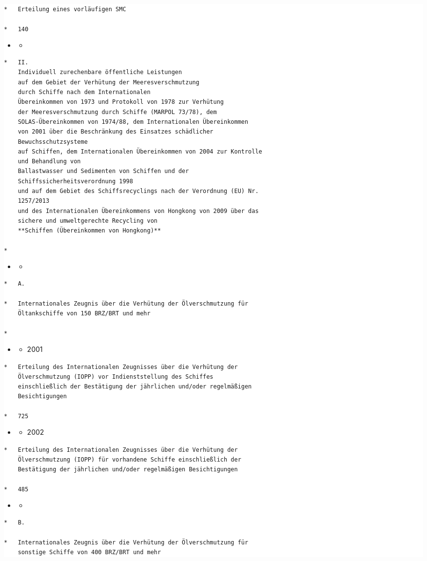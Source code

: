     *   Erteilung eines vorläufigen SMC

    *   140


*    *
    *   II.
        Individuell zurechenbare öffentliche Leistungen
        auf dem Gebiet der Verhütung der Meeresverschmutzung
        durch Schiffe nach dem Internationalen
        Übereinkommen von 1973 und Protokoll von 1978 zur Verhütung
        der Meeresverschmutzung durch Schiffe (MARPOL 73/78), dem
        SOLAS-Übereinkommen von 1974/88, dem Internationalen Übereinkommen
        von 2001 über die Beschränkung des Einsatzes schädlicher
        Bewuchsschutzsysteme
        auf Schiffen, dem Internationalen Übereinkommen von 2004 zur Kontrolle
        und Behandlung von
        Ballastwasser und Sedimenten von Schiffen und der
        Schiffssicherheitsverordnung 1998
        und auf dem Gebiet des Schiffsrecyclings nach der Verordnung (EU) Nr.
        1257/2013
        und des Internationalen Übereinkommens von Hongkong von 2009 über das
        sichere und umweltgerechte Recycling von
        **Schiffen (Übereinkommen von Hongkong)**

    *

*    *
    *   A.

    *   Internationales Zeugnis über die Verhütung der Ölverschmutzung für
        Öltankschiffe von 150 BRZ/BRT und mehr

    *

*    *   2001

    *   Erteilung des Internationalen Zeugnisses über die Verhütung der
        Ölverschmutzung (IOPP) vor Indienststellung des Schiffes
        einschließlich der Bestätigung der jährlichen und/oder regelmäßigen
        Besichtigungen

    *   725


*    *   2002

    *   Erteilung des Internationalen Zeugnisses über die Verhütung der
        Ölverschmutzung (IOPP) für vorhandene Schiffe einschließlich der
        Bestätigung der jährlichen und/oder regelmäßigen Besichtigungen

    *   485


*    *
    *   B.

    *   Internationales Zeugnis über die Verhütung der Ölverschmutzung für
        sonstige Schiffe von 400 BRZ/BRT und mehr
